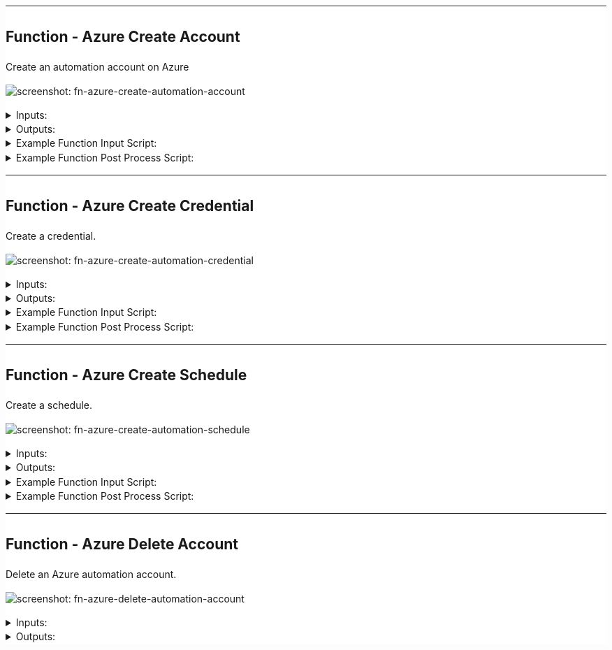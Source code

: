 
---

## Function - Azure Create Account
Create an automation account on Azure

 ![screenshot: fn-azure-create-automation-account ](./doc/screenshots/fn-azure-create-automation-account.png) 

<details><summary>Inputs:</summary></details>

<details><summary>Outputs:</summary></details>

<details><summary>Example Function Input Script:</summary></details>

<details><summary>Example Function Post Process Script:</summary></details>

---
## Function - Azure Create Credential
Create a credential.

 ![screenshot: fn-azure-create-automation-credential ](./doc/screenshots/fn-azure-create-automation-credential.png) 

<details><summary>Inputs:</summary></details>

<details><summary>Outputs:</summary></details>

<details><summary>Example Function Input Script:</summary></details>

<details><summary>Example Function Post Process Script:</summary></details>

---
## Function - Azure Create Schedule
Create a schedule.

 ![screenshot: fn-azure-create-automation-schedule ](./doc/screenshots/fn-azure-create-automation-schedule.png) 

<details><summary>Inputs:</summary></details>

<details><summary>Outputs:</summary></details>

<details><summary>Example Function Input Script:</summary></details>

<details><summary>Example Function Post Process Script:</summary></details>

---
## Function - Azure Delete Account
Delete an Azure automation account.

 ![screenshot: fn-azure-delete-automation-account ](./doc/screenshots/fn-azure-delete-automation-account.png) 

<details><summary>Inputs:</summary></details>

<details><summary>Outputs:</summary></details>
